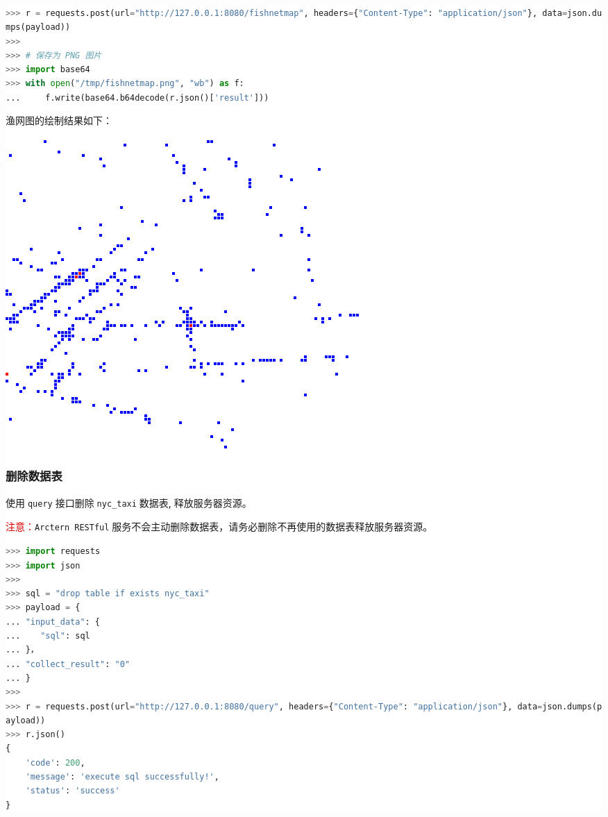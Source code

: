 ```python
>>> r = requests.post(url="http://127.0.0.1:8080/fishnetmap", headers={"Content-Type": "application/json"}, data=json.dumps(payload))
>>> 
>>> # 保存为 PNG 图片
>>> import base64
>>> with open("/tmp/fishnetmap.png", "wb") as f:
...     f.write(base64.b64decode(r.json()['result']))
```

渔网图的绘制结果如下：

![渔网图](../../../img/restful-result/fishnetmap_spark.png)

### 删除数据表

使用 `query` 接口删除 `nyc_taxi` 数据表, 释放服务器资源。

<font color="#dd0000">注意：</font>`Arctern RESTful` 服务不会主动删除数据表，请务必删除不再使用的数据表释放服务器资源。

```python
>>> import requests
>>> import json
>>> 
>>> sql = "drop table if exists nyc_taxi"
>>> payload = {
... "input_data": {
...    "sql": sql 
... }，
... "collect_result": "0"
... }
>>> 
>>> r = requests.post(url="http://127.0.0.1:8080/query", headers={"Content-Type": "application/json"}, data=json.dumps(payload))
>>> r.json()
{
    'code': 200,
    'message': 'execute sql successfully!',
    'status': 'success'
}
```
